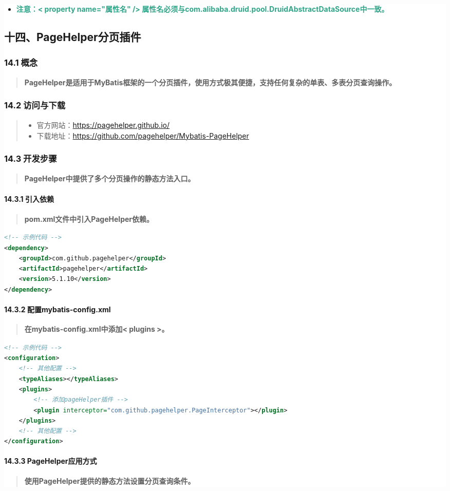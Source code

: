 * <strong style="color:#2fa589">注意：< property name="属性名" /> 属性名必须与com.alibaba.druid.pool.DruidAbstractDataSource中一致。 </strong>

## 十四、PageHelper分页插件

### 14.1 概念

> **PageHelper是适用于MyBatis框架的一个分页插件，使用方式极其便捷，支持任何复杂的单表、多表分页查询操作。**

### 14.2 访问与下载

> * 官方网站：https://pagehelper.github.io/
> * 下载地址：https://github.com/pagehelper/Mybatis-PageHelper

### 14.3 开发步骤

> **PageHelper中提供了多个分页操作的静态方法入口。**

#### 14.3.1 引入依赖

> **pom.xml文件中引入PageHelper依赖。**

~~~xml
<!-- 示例代码 -->
<dependency>
	<groupId>com.github.pagehelper</groupId>
    <artifactId>pagehelper</artifactId>
    <version>5.1.10</version>
</dependency>
~~~



#### 14.3.2 配置mybatis-config.xml

> **在mybatis-config.xml中添加< plugins >。**

~~~xml
<!-- 示例代码 -->
<configuration>
    <!-- 其他配置 -->
	<typeAliases></typeAliases>
    <plugins>
        <!-- 添加pageHelper插件 -->
        <plugin interceptor="com.github.pagehelper.PageInterceptor"></plugin>
    </plugins>
    <!-- 其他配置 -->
</configuration>
~~~



#### 14.3.3 PageHelper应用方式

> **使用PageHelper提供的静态方法设置分页查询条件。**
